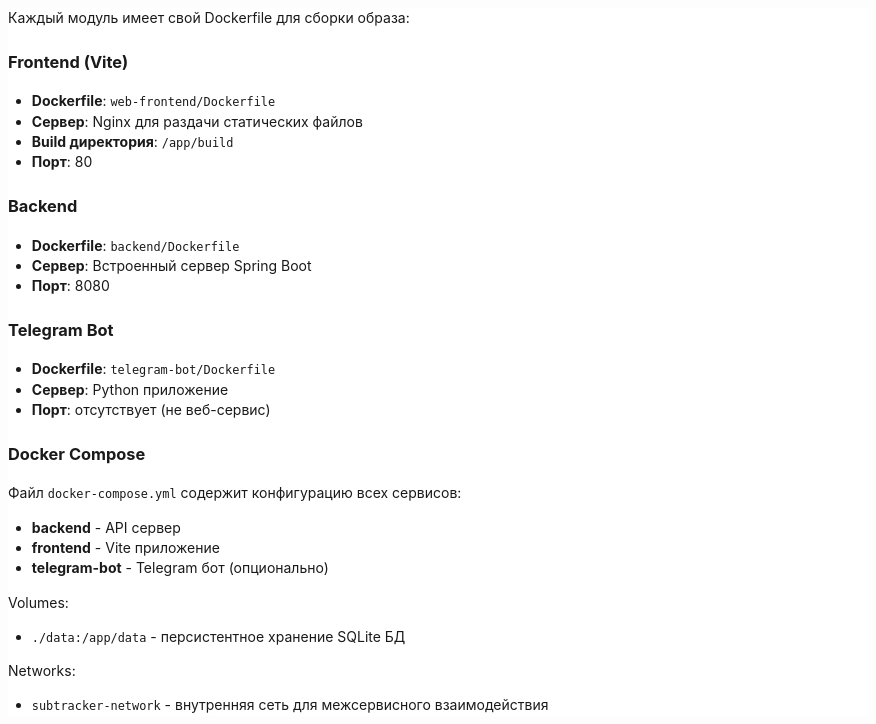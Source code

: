 Каждый модуль имеет свой Dockerfile для сборки образа:

### Frontend (Vite)
- **Dockerfile**: `web-frontend/Dockerfile`
- **Сервер**: Nginx для раздачи статических файлов
- **Build директория**: `/app/build`
- **Порт**: 80

### Backend
- **Dockerfile**: `backend/Dockerfile`
- **Сервер**: Встроенный сервер Spring Boot
- **Порт**: 8080

### Telegram Bot
- **Dockerfile**: `telegram-bot/Dockerfile`
- **Сервер**: Python приложение
- **Порт**: отсутствует (не веб-сервис)

### Docker Compose
Файл `docker-compose.yml` содержит конфигурацию всех сервисов:
- **backend** - API сервер
- **frontend** - Vite приложение
- **telegram-bot** - Telegram бот (опционально)

Volumes:
- `./data:/app/data` - персистентное хранение SQLite БД

Networks:
- `subtracker-network` - внутренняя сеть для межсервисного взаимодействия